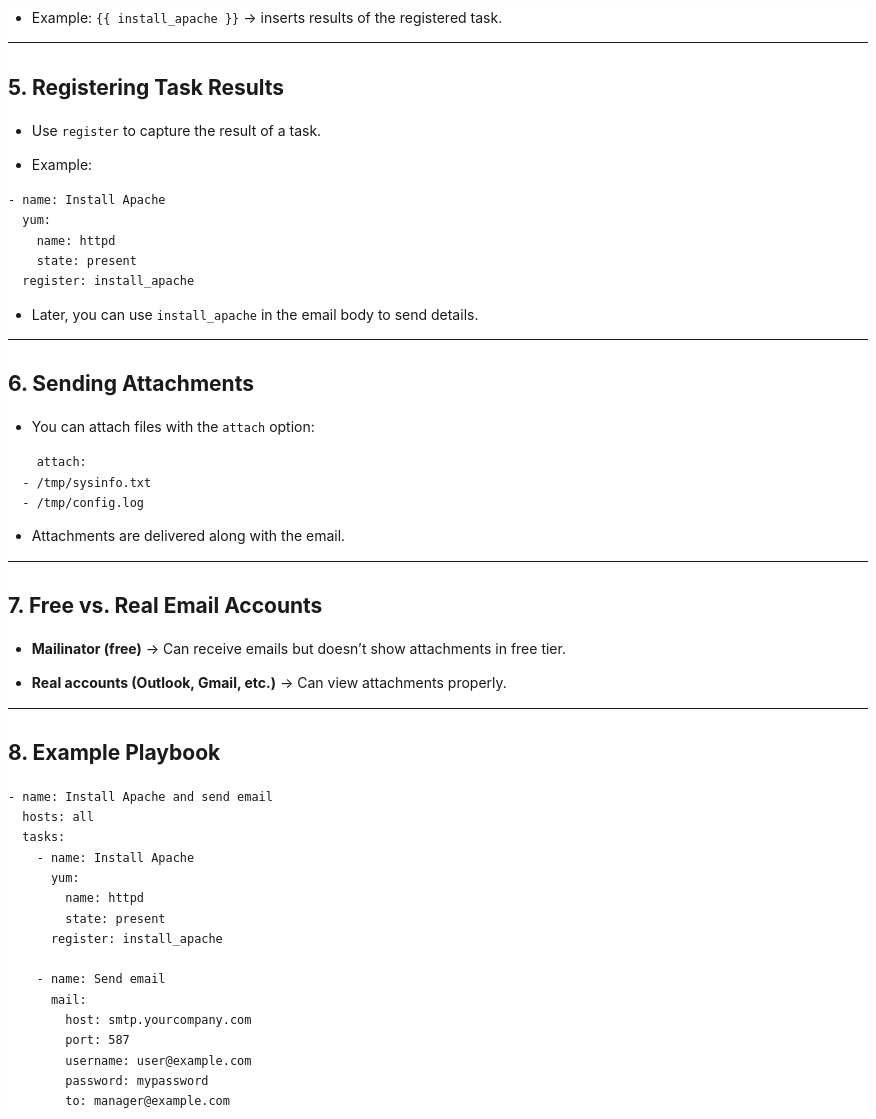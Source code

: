 - Example: `{{ install_apache }}` → inserts results of the registered task.
    

---

## 5. Registering Task Results

- Use `register` to capture the result of a task.
    
- Example:
    
```
- name: Install Apache
  yum:
    name: httpd
    state: present
  register: install_apache

```
    
- Later, you can use `install_apache` in the email body to send details.
    

---

## 6. Sending Attachments

- You can attach files with the `attach` option:
    
```
    attach:
  - /tmp/sysinfo.txt
  - /tmp/config.log

```
    
- Attachments are delivered along with the email.
    

---

## 7. Free vs. Real Email Accounts

- **Mailinator (free)** → Can receive emails but doesn’t show attachments in free tier.
    
- **Real accounts (Outlook, Gmail, etc.)** → Can view attachments properly.
    

---

## 8. Example Playbook

```
- name: Install Apache and send email
  hosts: all
  tasks:
    - name: Install Apache
      yum:
        name: httpd
        state: present
      register: install_apache

    - name: Send email
      mail:
        host: smtp.yourcompany.com
        port: 587
        username: user@example.com
        password: mypassword
        to: manager@example.com
```